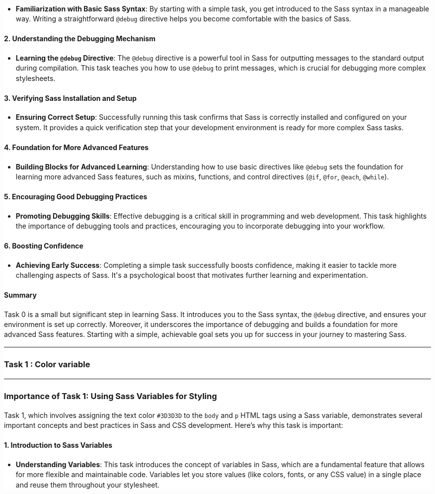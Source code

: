 - **Familiarization with Basic Sass Syntax**: By starting with a simple task, you get introduced to the Sass syntax in a manageable way. Writing a straightforward `@debug` directive helps you become comfortable with the basics of Sass.

#### 2. **Understanding the Debugging Mechanism**

- **Learning the `@debug` Directive**: The `@debug` directive is a powerful tool in Sass for outputting messages to the standard output during compilation. This task teaches you how to use `@debug` to print messages, which is crucial for debugging more complex stylesheets.

#### 3. **Verifying Sass Installation and Setup**

- **Ensuring Correct Setup**: Successfully running this task confirms that Sass is correctly installed and configured on your system. It provides a quick verification step that your development environment is ready for more complex Sass tasks.

#### 4. **Foundation for More Advanced Features**

- **Building Blocks for Advanced Learning**: Understanding how to use basic directives like `@debug` sets the foundation for learning more advanced Sass features, such as mixins, functions, and control directives (`@if`, `@for`, `@each`, `@while`).

#### 5. **Encouraging Good Debugging Practices**

- **Promoting Debugging Skills**: Effective debugging is a critical skill in programming and web development. This task highlights the importance of debugging tools and practices, encouraging you to incorporate debugging into your workflow.

#### 6. **Boosting Confidence**

- **Achieving Early Success**: Completing a simple task successfully boosts confidence, making it easier to tackle more challenging aspects of Sass. It's a psychological boost that motivates further learning and experimentation.

#### Summary

Task 0 is a small but significant step in learning Sass. It introduces you to the Sass syntax, the `@debug` directive, and ensures your environment is set up correctly. Moreover, it underscores the importance of debugging and builds a foundation for more advanced Sass features. Starting with a simple, achievable goal sets you up for success in your journey to mastering Sass.

---

### Task 1 : Color variable
---

### Importance of Task 1: Using Sass Variables for Styling

Task 1, which involves assigning the text color `#3D3D3D` to the `body` and `p` HTML tags using a Sass variable, demonstrates several important concepts and best practices in Sass and CSS development. Here’s why this task is important:

#### 1. **Introduction to Sass Variables**

- **Understanding Variables**: This task introduces the concept of variables in Sass, which are a fundamental feature that allows for more flexible and maintainable code. Variables let you store values (like colors, fonts, or any CSS value) in a single place and reuse them throughout your stylesheet.
